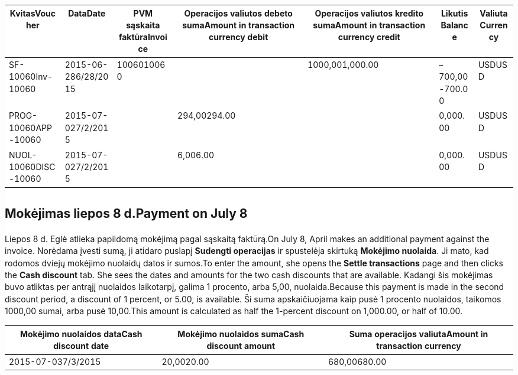 | <span data-ttu-id="dfdde-213">Kvitas</span><span class="sxs-lookup"><span data-stu-id="dfdde-213">Voucher</span></span>    | <span data-ttu-id="dfdde-214">Data</span><span class="sxs-lookup"><span data-stu-id="dfdde-214">Date</span></span>      | <span data-ttu-id="dfdde-215">PVM sąskaita faktūra</span><span class="sxs-lookup"><span data-stu-id="dfdde-215">Invoice</span></span> | <span data-ttu-id="dfdde-216">Operacijos valiutos debeto suma</span><span class="sxs-lookup"><span data-stu-id="dfdde-216">Amount in transaction currency debit</span></span> | <span data-ttu-id="dfdde-217">Operacijos valiutos kredito suma</span><span class="sxs-lookup"><span data-stu-id="dfdde-217">Amount in transaction currency credit</span></span> | <span data-ttu-id="dfdde-218">Likutis</span><span class="sxs-lookup"><span data-stu-id="dfdde-218">Balance</span></span> | <span data-ttu-id="dfdde-219">Valiuta</span><span class="sxs-lookup"><span data-stu-id="dfdde-219">Currency</span></span> |
|------------|-----------|---------|--------------------------------------|---------------------------------------|---------|----------|
| <span data-ttu-id="dfdde-220">SF-10060</span><span class="sxs-lookup"><span data-stu-id="dfdde-220">Inv-10060</span></span>  | <span data-ttu-id="dfdde-221">2015-06-28</span><span class="sxs-lookup"><span data-stu-id="dfdde-221">6/28/2015</span></span> | <span data-ttu-id="dfdde-222">10060</span><span class="sxs-lookup"><span data-stu-id="dfdde-222">10060</span></span>   |                                      | <span data-ttu-id="dfdde-223">1000,00</span><span class="sxs-lookup"><span data-stu-id="dfdde-223">1,000.00</span></span>                              | <span data-ttu-id="dfdde-224">–700,00</span><span class="sxs-lookup"><span data-stu-id="dfdde-224">-700.00</span></span> | <span data-ttu-id="dfdde-225">USD</span><span class="sxs-lookup"><span data-stu-id="dfdde-225">USD</span></span>      |
| <span data-ttu-id="dfdde-226">PROG-10060</span><span class="sxs-lookup"><span data-stu-id="dfdde-226">APP-10060</span></span>  | <span data-ttu-id="dfdde-227">2015-07-02</span><span class="sxs-lookup"><span data-stu-id="dfdde-227">7/2/2015</span></span>  |         | <span data-ttu-id="dfdde-228">294,00</span><span class="sxs-lookup"><span data-stu-id="dfdde-228">294.00</span></span>                               |                                       | <span data-ttu-id="dfdde-229">0,00</span><span class="sxs-lookup"><span data-stu-id="dfdde-229">0.00</span></span>    | <span data-ttu-id="dfdde-230">USD</span><span class="sxs-lookup"><span data-stu-id="dfdde-230">USD</span></span>      |
| <span data-ttu-id="dfdde-231">NUOL-10060</span><span class="sxs-lookup"><span data-stu-id="dfdde-231">DISC-10060</span></span> | <span data-ttu-id="dfdde-232">2015-07-02</span><span class="sxs-lookup"><span data-stu-id="dfdde-232">7/2/2015</span></span>  |         | <span data-ttu-id="dfdde-233">6,00</span><span class="sxs-lookup"><span data-stu-id="dfdde-233">6.00</span></span>                                 |                                       | <span data-ttu-id="dfdde-234">0,00</span><span class="sxs-lookup"><span data-stu-id="dfdde-234">0.00</span></span>    | <span data-ttu-id="dfdde-235">USD</span><span class="sxs-lookup"><span data-stu-id="dfdde-235">USD</span></span>      |

## <a name="payment-on-july-8"></a><span data-ttu-id="dfdde-236">Mokėjimas liepos 8 d.</span><span class="sxs-lookup"><span data-stu-id="dfdde-236">Payment on July 8</span></span>
<span data-ttu-id="dfdde-237">Liepos 8 d. Eglė atlieka papildomą mokėjimą pagal sąskaitą faktūrą.</span><span class="sxs-lookup"><span data-stu-id="dfdde-237">On July 8, April makes an additional payment against the invoice.</span></span> <span data-ttu-id="dfdde-238">Norėdama įvesti sumą, ji atidaro puslapį **Sudengti operacijas** ir spustelėja skirtuką **Mokėjimo nuolaida**. Ji mato, kad rodomos dviejų mokėjimo nuolaidų datos ir sumos.</span><span class="sxs-lookup"><span data-stu-id="dfdde-238">To enter the amount, she opens the **Settle transactions** page and then clicks the **Cash discount** tab. She sees the dates and amounts for the two cash discounts that are available.</span></span> <span data-ttu-id="dfdde-239">Kadangi šis mokėjimas buvo atliktas per antrąjį nuolaidos laikotarpį, galima 1 procento, arba 5,00, nuolaida.</span><span class="sxs-lookup"><span data-stu-id="dfdde-239">Because this payment is made in the second discount period, a discount of 1 percent, or 5.00, is available.</span></span> <span data-ttu-id="dfdde-240">Ši suma apskaičiuojama kaip pusė 1 procento nuolaidos, taikomos 1000,00 sumai, arba pusė 10,00.</span><span class="sxs-lookup"><span data-stu-id="dfdde-240">This amount is calculated as half the 1-percent discount on 1,000.00, or half of 10.00.</span></span>

| <span data-ttu-id="dfdde-241">Mokėjimo nuolaidos data</span><span class="sxs-lookup"><span data-stu-id="dfdde-241">Cash discount date</span></span> | <span data-ttu-id="dfdde-242">Mokėjimo nuolaidos suma</span><span class="sxs-lookup"><span data-stu-id="dfdde-242">Cash discount amount</span></span> | <span data-ttu-id="dfdde-243">Suma operacijos valiuta</span><span class="sxs-lookup"><span data-stu-id="dfdde-243">Amount in transaction currency</span></span> |
|--------------------|----------------------|--------------------------------|
| <span data-ttu-id="dfdde-244">2015-07-03</span><span class="sxs-lookup"><span data-stu-id="dfdde-244">7/3/2015</span></span>           | <span data-ttu-id="dfdde-245">20,00</span><span class="sxs-lookup"><span data-stu-id="dfdde-245">20.00</span></span>                | <span data-ttu-id="dfdde-246">680,00</span><span class="sxs-lookup"><span data-stu-id="dfdde-246">680.00</span></span>                         |